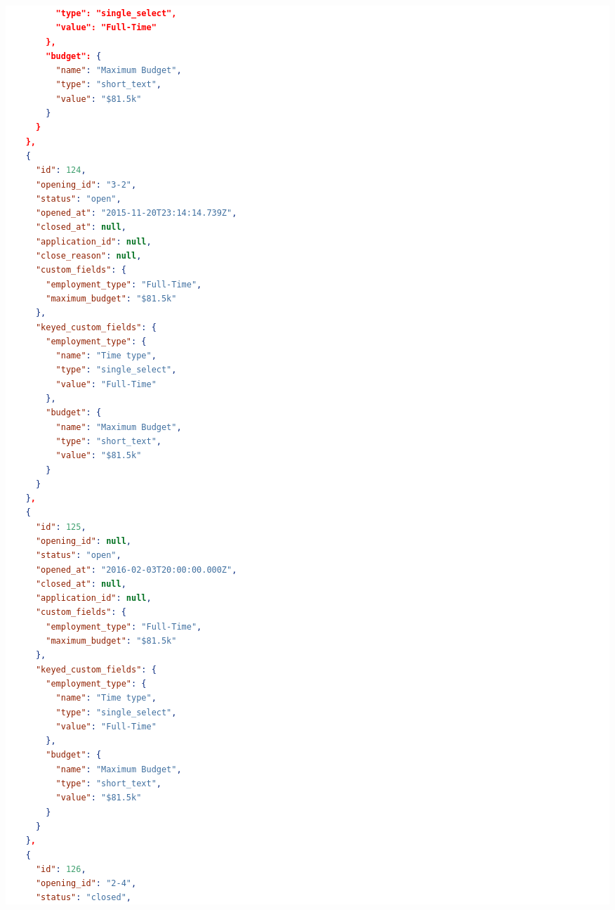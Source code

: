 ```json
      	  "type": "single_select",
      	  "value": "Full-Time"
    	},
    	"budget": {
      	  "name": "Maximum Budget",
      	  "type": "short_text",
      	  "value": "$81.5k"
    	}
      }
    },
    {
      "id": 124,
      "opening_id": "3-2",
      "status": "open",
      "opened_at": "2015-11-20T23:14:14.739Z",
      "closed_at": null,
      "application_id": null,
      "close_reason": null,
      "custom_fields": {
      	"employment_type": "Full-Time",
        "maximum_budget": "$81.5k"
      },
      "keyed_custom_fields": {
        "employment_type": {
      	  "name": "Time type",
      	  "type": "single_select",
      	  "value": "Full-Time"
    	},
    	"budget": {
      	  "name": "Maximum Budget",
      	  "type": "short_text",
      	  "value": "$81.5k"
    	}
      }
    },
    {
      "id": 125,
      "opening_id": null,
      "status": "open",
      "opened_at": "2016-02-03T20:00:00.000Z",
      "closed_at": null,
      "application_id": null,
      "custom_fields": {
      	"employment_type": "Full-Time",
        "maximum_budget": "$81.5k"
      },
      "keyed_custom_fields": {
        "employment_type": {
      	  "name": "Time type",
      	  "type": "single_select",
      	  "value": "Full-Time"
    	},
    	"budget": {
      	  "name": "Maximum Budget",
      	  "type": "short_text",
      	  "value": "$81.5k"
    	}
      }
    },
    {
      "id": 126,
      "opening_id": "2-4",
      "status": "closed",
```